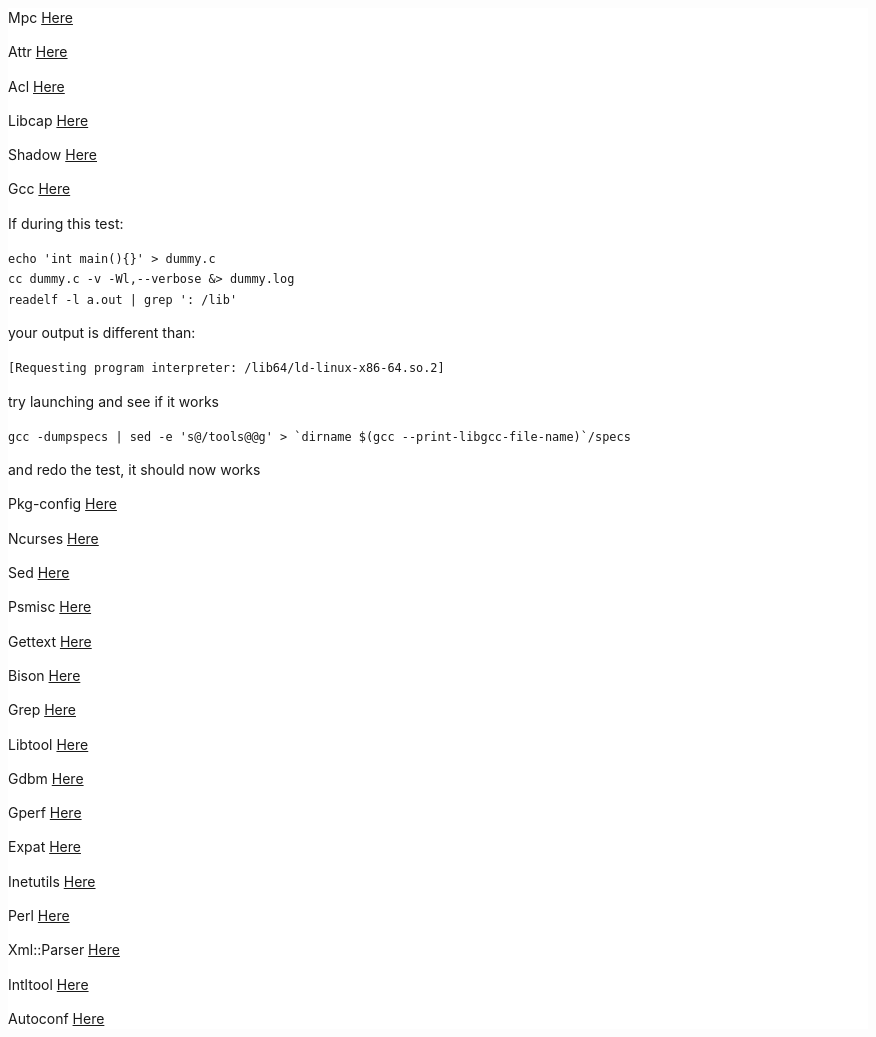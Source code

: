 Mpc [Here](http://www.linuxfromscratch.org/lfs/view/stable/chapter08/mpc.html)

Attr [Here](http://www.linuxfromscratch.org/lfs/view/stable/chapter08/attr.html)

Acl [Here](http://www.linuxfromscratch.org/lfs/view/stable/chapter08/acl.html)

Libcap [Here](http://www.linuxfromscratch.org/lfs/view/stable/chapter08/libcap.html)

Shadow [Here](http://www.linuxfromscratch.org/lfs/view/stable/chapter08/shadow.html)

Gcc [Here](http://www.linuxfromscratch.org/lfs/view/stable/chapter08/gcc.html)

If during this test:

```
echo 'int main(){}' > dummy.c
cc dummy.c -v -Wl,--verbose &> dummy.log
readelf -l a.out | grep ': /lib'
```

your output is different than:

```
[Requesting program interpreter: /lib64/ld-linux-x86-64.so.2]
```

try launching and see if it works 

```
gcc -dumpspecs | sed -e 's@/tools@@g' > `dirname $(gcc --print-libgcc-file-name)`/specs
```

and redo the test, it should now works

Pkg-config [Here](http://www.linuxfromscratch.org/lfs/view/stable/chapter08/pkg-config.html)

Ncurses [Here](http://www.linuxfromscratch.org/lfs/view/stable/chapter08/ncurses.html)

Sed [Here](http://www.linuxfromscratch.org/lfs/view/stable/chapter08/sed.html)

Psmisc [Here](http://www.linuxfromscratch.org/lfs/view/stable/chapter08/psmisc.html)

Gettext [Here](http://www.linuxfromscratch.org/lfs/view/stable/chapter08/gettext.html)

Bison [Here](http://www.linuxfromscratch.org/lfs/view/stable/chapter08/bison.html)

Grep [Here](http://www.linuxfromscratch.org/lfs/view/stable/chapter08/grep.html)

Libtool [Here](http://www.linuxfromscratch.org/lfs/view/stable/chapter08/libtool.html)

Gdbm [Here](http://www.linuxfromscratch.org/lfs/view/stable/chapter08/gdbm.html)

Gperf [Here](http://www.linuxfromscratch.org/lfs/view/stable/chapter08/gperf.html)

Expat [Here](http://www.linuxfromscratch.org/lfs/view/stable/chapter08/expat.html)

Inetutils [Here](http://www.linuxfromscratch.org/lfs/view/stable/chapter08/inetutils.html)

Perl [Here](http://www.linuxfromscratch.org/lfs/view/stable/chapter08/perl.html)

Xml::Parser [Here](http://www.linuxfromscratch.org/lfs/view/stable/chapter08/xml-parser.html)

Intltool [Here](http://www.linuxfromscratch.org/lfs/view/stable/chapter08/intltool.html)

Autoconf [Here](http://www.linuxfromscratch.org/lfs/view/stable/chapter08/autoconf.html)
